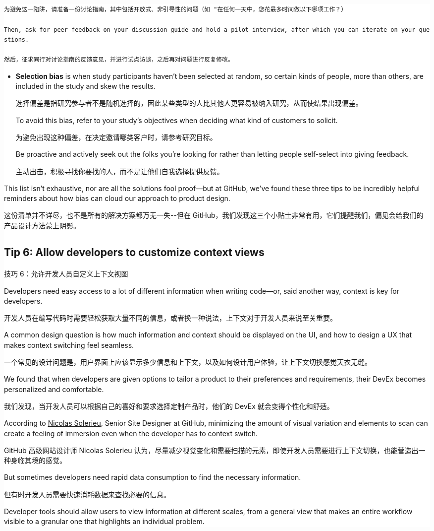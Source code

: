     为避免这一陷阱，请准备一份讨论指南，其中包括开放式、非引导性的问题（如 "在任何一天中，您花最多时间做以下哪项工作？）  
    
    Then, ask for peer feedback on your discussion guide and hold a pilot interview, after which you can iterate on your questions.  
    
    然后，征求同行对讨论指南的反馈意见，并进行试点访谈，之后再对问题进行反复修改。
    
-   **Selection bias** is when study participants haven’t been selected at random, so certain kinds of people, more than others, are included in the study and skew the results.  
    
    选择偏差是指研究参与者不是随机选择的，因此某些类型的人比其他人更容易被纳入研究，从而使结果出现偏差。  
    
    To avoid this bias, refer to your study’s objectives when deciding what kind of customers to solicit.  
    
    为避免出现这种偏差，在决定邀请哪类客户时，请参考研究目标。  
    
    Be proactive and actively seek out the folks you’re looking for rather than letting people self-select into giving feedback.  
    
    主动出击，积极寻找你要找的人，而不是让他们自我选择提供反馈。
    

This list isn’t exhaustive, nor are all the solutions fool proof—but at GitHub, we’ve found these three tips to be incredibly helpful reminders about how bias can cloud our approach to product design.  

这份清单并不详尽，也不是所有的解决方案都万无一失--但在 GitHub，我们发现这三个小贴士非常有用，它们提醒我们，偏见会给我们的产品设计方法蒙上阴影。

## Tip 6: Allow developers to customize context views  

技巧 6：允许开发人员自定义上下文视图[](https://github.blog/2023-08-08-a-guide-to-designing-and-shipping-ai-developer-tools/#tip-6-allow-developers-to-customize-context-views)

Developers need easy access to a lot of different information when writing code—or, said another way, context is key for developers.  

开发人员在编写代码时需要轻松获取大量不同的信息，或者换一种说法，上下文对于开发人员来说至关重要。  

A common design question is how much information and context should be displayed on the UI, and how to design a UX that makes context switching feel seamless.  

一个常见的设计问题是，用户界面上应该显示多少信息和上下文，以及如何设计用户体验，让上下文切换感觉天衣无缝。  

We found that when developers are given options to tailor a product to their preferences and requirements, their DevEx becomes personalized and comfortable.  

我们发现，当开发人员可以根据自己的喜好和要求选择定制产品时，他们的 DevEx 就会变得个性化和舒适。

According to [Nicolas Solerieu](https://github.com/nsolerieu), Senior Site Designer at GitHub, minimizing the amount of visual variation and elements to scan can create a feeling of immersion even when the developer has to context switch.  

GitHub 高级网站设计师 Nicolas Solerieu 认为，尽量减少视觉变化和需要扫描的元素，即使开发人员需要进行上下文切换，也能营造出一种身临其境的感觉。  

But sometimes developers need rapid data consumption to find the necessary information.  

但有时开发人员需要快速消耗数据来查找必要的信息。

Developer tools should allow users to view information at different scales, from a general view that makes an entire workflow visible to a granular one that highlights an individual problem.  
